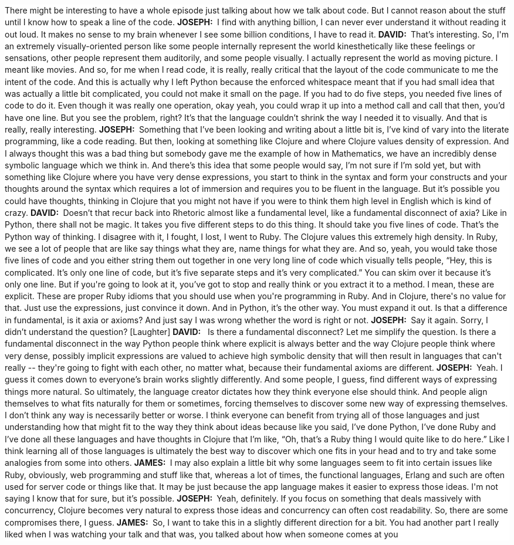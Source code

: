 There might be interesting to have a whole episode just talking about how we talk about code. But I cannot reason about the stuff until I know how to speak a line of the code. **JOSEPH:&nbsp;** I find with anything billion, I can never ever understand it without reading it out loud. It makes no sense to my brain whenever I see some billion conditions, I have to read it. **DAVID:&nbsp;** That’s interesting. So, I'm an extremely visually-oriented person like some people internally represent the world kinesthetically like these feelings or sensations, other people represent them auditorily, and some people visually. I actually represent the world as moving picture. I meant like movies. And so, for me when I read code, it is really, really critical that the layout of the code communicate to me the intent of the code. And this is actually why I left Python because the enforced whitespace meant that if you had small idea that was actually a little bit complicated, you could not make it small on the page. If you had to do five steps, you needed five lines of code to do it. Even though it was really one operation, okay yeah, you could wrap it up into a method call and call that then, you’d have one line. But you see the problem, right? It’s that the language couldn’t shrink the way I needed it to visually. And that is really, really interesting. **JOSEPH:&nbsp;** Something that I’ve been looking and writing about a little bit is, I’ve kind of vary into the literate programming, like a code reading. But then, looking at something like Clojure and where Clojure values density of expression. And I always thought this was a bad thing but somebody gave me the example of how in Mathematics, we have an incredibly dense symbolic language which we think in. And there’s this idea that some people would say, I’m not sure if I’m sold yet, but with something like Clojure where you have very dense expressions, you start to think in the syntax and form your constructs and your thoughts around the syntax which requires a lot of immersion and requires you to be fluent in the language. But it’s possible you could have thoughts, thinking in Clojure that you might not have if you were to think them high level in English which is kind of crazy. **DAVID:&nbsp;** Doesn’t that recur back into Rhetoric almost like a fundamental level, like a fundamental disconnect of axia? Like in Python, there shall not be magic. It takes you five different steps to do this thing. It should take you five lines of code. That’s the Python way of thinking. I disagree with it, I fought, I lost, I went to Ruby. The Clojure values this extremely high density. In Ruby, we see a lot of people that are like say things what they are, name things for what they are. And so, yeah, you would take those five lines of code and you either string them out together in one very long line of code which visually tells people, “Hey, this is complicated. It’s only one line of code, but it’s five separate steps and it’s very complicated.” You can skim over it because it’s only one line. But if you're going to look at it, you’ve got to stop and really think or you extract it to a method. I mean, these are explicit. These are proper Ruby idioms that you should use when you're programming in Ruby. And in Clojure, there's no value for that. Just use the expressions, just convince it down. And in Python, it’s the other way. You must expand it out. Is that a difference in fundamental, is it axia or axioms? And just say I was wrong whether the word is right or not. **JOSEPH:&nbsp;** Say it again. Sorry, I didn’t understand the question? [Laughter] **DAVID:** &nbsp; Is there a fundamental disconnect? Let me simplify the question. Is there a fundamental disconnect in the way Python people think where explicit is always better and the way Clojure people think where very dense, possibly implicit expressions are valued to achieve high symbolic density that will then result in languages that can't really -- they're going to fight with each other, no matter what, because their fundamental axioms are different. **JOSEPH:&nbsp;** Yeah. I guess it comes down to everyone’s brain works slightly differently. And some people, I guess, find different ways of expressing things more natural. So ultimately, the language creator dictates how they think everyone else should think. And people align themselves to what fits naturally for them or sometimes, forcing themselves to discover some new way of expressing themselves. I don’t think any way is necessarily better or worse. I think everyone can benefit from trying all of those languages and just understanding how that might fit to the way they think about ideas because like you said, I’ve done Python, I’ve done Ruby and I’ve done all these languages and have thoughts in Clojure that I’m like, “Oh, that’s a Ruby thing I would quite like to do here.” Like I think learning all of those languages is ultimately the best way to discover which one fits in your head and to try and take some analogies from some into others. **JAMES:&nbsp;** I may also explain a little bit why some languages seem to fit into certain issues like Ruby, obviously, web programming and stuff like that, whereas a lot of times, the functional languages, Erlang and such are often used for server code or things like that. It may be just because the app language makes it easier to express those ideas. I'm not saying I know that for sure, but it’s possible. **JOSEPH:&nbsp;** Yeah, definitely. If you focus on something that deals massively with concurrency, Clojure becomes very natural to express those ideas and concurrency can often cost readability. So, there are some compromises there, I guess. **JAMES:&nbsp;** So, I want to take this in a slightly different direction for a bit. You had another part I really liked when I was watching your talk and that was, you talked about how when someone comes at you